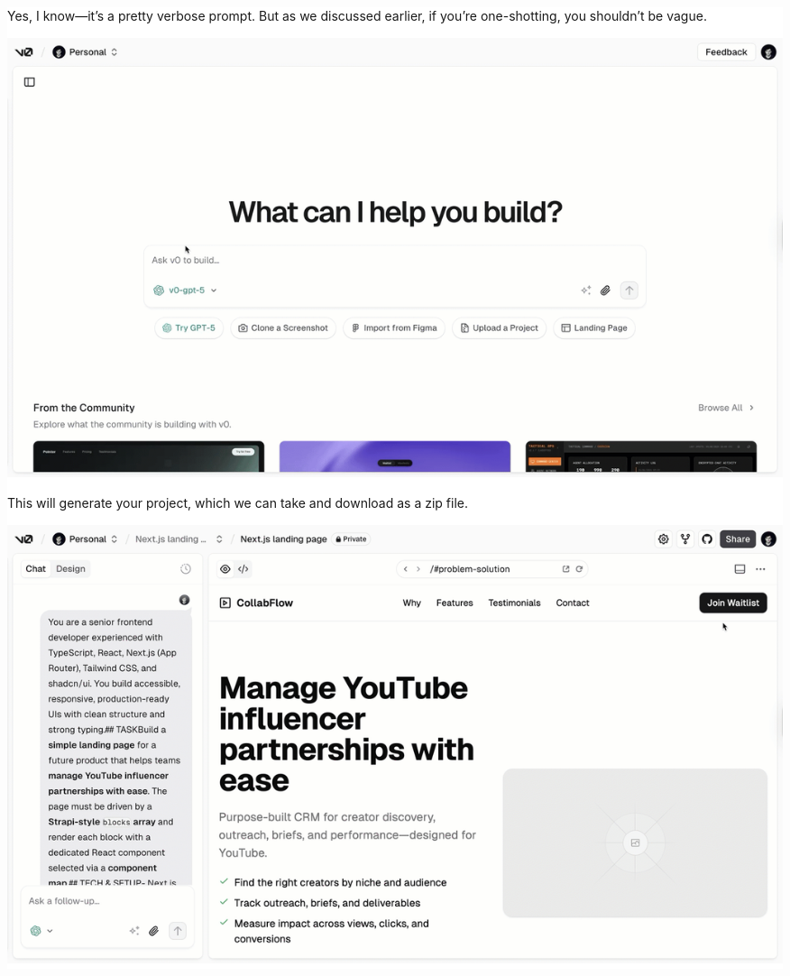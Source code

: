 Yes, I know—it’s a pretty verbose prompt. But as we discussed earlier, if you’re one-shotting, you shouldn’t be vague.

![004-generate-simple-app](images/004-generate-simple-app.gif)

This will generate your project, which we can take and download as a zip file.

![005-download-project](images/005-download-project.gif)
